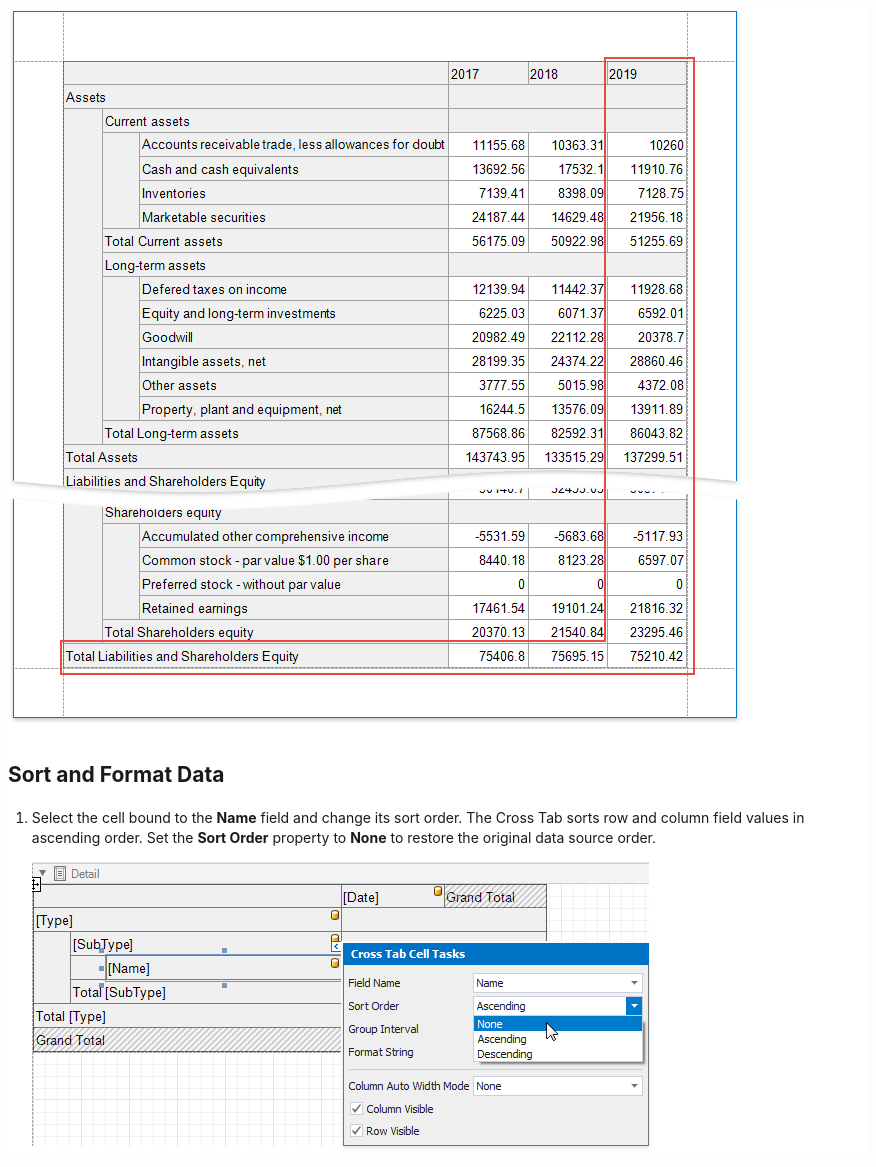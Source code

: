 ![](../../../../images/eurd-win-balance-sheet-hidden-grand-totals-preview.png)

## Sort and Format Data

1. Select the cell bound to the **Name** field and change its sort order. The Cross Tab sorts row and column field values in ascending order. Set the **Sort Order** property to **None** to restore the original data source order.

    ![](../../../../images/eurd-win-balance-sheet-sort-order.png)
